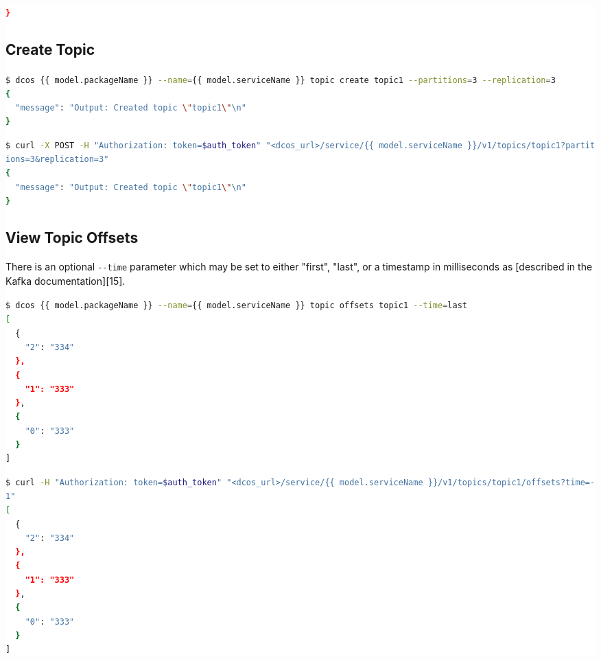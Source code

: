 ```bash
}

```

## Create Topic

```bash
$ dcos {{ model.packageName }} --name={{ model.serviceName }} topic create topic1 --partitions=3 --replication=3
{
  "message": "Output: Created topic \"topic1\"\n"
}
```

```bash
$ curl -X POST -H "Authorization: token=$auth_token" "<dcos_url>/service/{{ model.serviceName }}/v1/topics/topic1?partitions=3&replication=3"
{
  "message": "Output: Created topic \"topic1\"\n"
}
```

## View Topic Offsets

There is an optional `--time` parameter which may be set to either "first", "last", or a timestamp in milliseconds as [described in the Kafka documentation][15].

```bash
$ dcos {{ model.packageName }} --name={{ model.serviceName }} topic offsets topic1 --time=last
[
  {
    "2": "334"
  },
  {
    "1": "333"
  },
  {
    "0": "333"
  }
]
```

```bash
$ curl -H "Authorization: token=$auth_token" "<dcos_url>/service/{{ model.serviceName }}/v1/topics/topic1/offsets?time=-1"
[
  {
    "2": "334"
  },
  {
    "1": "333"
  },
  {
    "0": "333"
  }
]
```
